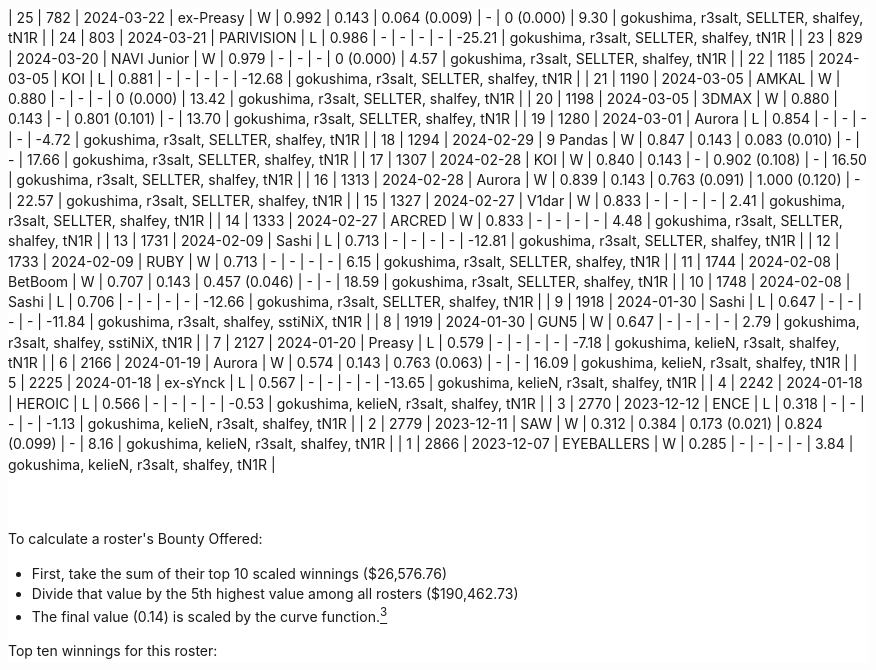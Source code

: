 |           25 |      782 | 2024-03-22 | ex-Preasy       | W   | 0.992      | 0.143        | 0.064 (0.009)    | -                | 0 (0.000) |     9.30 | gokushima, r3salt, SELLTER, shalfey, tN1R |
|           24 |      803 | 2024-03-21 | PARIVISION      | L   | 0.986      | -            | -                | -                | -         |   -25.21 | gokushima, r3salt, SELLTER, shalfey, tN1R |
|           23 |      829 | 2024-03-20 | NAVI Junior     | W   | 0.979      | -            | -                | -                | 0 (0.000) |     4.57 | gokushima, r3salt, SELLTER, shalfey, tN1R |
|           22 |     1185 | 2024-03-05 | KOI             | L   | 0.881      | -            | -                | -                | -         |   -12.68 | gokushima, r3salt, SELLTER, shalfey, tN1R |
|           21 |     1190 | 2024-03-05 | AMKAL           | W   | 0.880      | -            | -                | -                | 0 (0.000) |    13.42 | gokushima, r3salt, SELLTER, shalfey, tN1R |
|           20 |     1198 | 2024-03-05 | 3DMAX           | W   | 0.880      | 0.143        | -                | 0.801 (0.101)    | -         |    13.70 | gokushima, r3salt, SELLTER, shalfey, tN1R |
|           19 |     1280 | 2024-03-01 | Aurora          | L   | 0.854      | -            | -                | -                | -         |    -4.72 | gokushima, r3salt, SELLTER, shalfey, tN1R |
|           18 |     1294 | 2024-02-29 | 9 Pandas        | W   | 0.847      | 0.143        | 0.083 (0.010)    | -                | -         |    17.66 | gokushima, r3salt, SELLTER, shalfey, tN1R |
|           17 |     1307 | 2024-02-28 | KOI             | W   | 0.840      | 0.143        | -                | 0.902 (0.108)    | -         |    16.50 | gokushima, r3salt, SELLTER, shalfey, tN1R |
|           16 |     1313 | 2024-02-28 | Aurora          | W   | 0.839      | 0.143        | 0.763 (0.091)    | 1.000 (0.120)    | -         |    22.57 | gokushima, r3salt, SELLTER, shalfey, tN1R |
|           15 |     1327 | 2024-02-27 | V1dar           | W   | 0.833      | -            | -                | -                | -         |     2.41 | gokushima, r3salt, SELLTER, shalfey, tN1R |
|           14 |     1333 | 2024-02-27 | ARCRED          | W   | 0.833      | -            | -                | -                | -         |     4.48 | gokushima, r3salt, SELLTER, shalfey, tN1R |
|           13 |     1731 | 2024-02-09 | Sashi           | L   | 0.713      | -            | -                | -                | -         |   -12.81 | gokushima, r3salt, SELLTER, shalfey, tN1R |
|           12 |     1733 | 2024-02-09 | RUBY            | W   | 0.713      | -            | -                | -                | -         |     6.15 | gokushima, r3salt, SELLTER, shalfey, tN1R |
|           11 |     1744 | 2024-02-08 | BetBoom         | W   | 0.707      | 0.143        | 0.457 (0.046)    | -                | -         |    18.59 | gokushima, r3salt, SELLTER, shalfey, tN1R |
|           10 |     1748 | 2024-02-08 | Sashi           | L   | 0.706      | -            | -                | -                | -         |   -12.66 | gokushima, r3salt, SELLTER, shalfey, tN1R |
|            9 |     1918 | 2024-01-30 | Sashi           | L   | 0.647      | -            | -                | -                | -         |   -11.84 | gokushima, r3salt, shalfey, sstiNiX, tN1R |
|            8 |     1919 | 2024-01-30 | GUN5            | W   | 0.647      | -            | -                | -                | -         |     2.79 | gokushima, r3salt, shalfey, sstiNiX, tN1R |
|            7 |     2127 | 2024-01-20 | Preasy          | L   | 0.579      | -            | -                | -                | -         |    -7.18 | gokushima, kelieN, r3salt, shalfey, tN1R  |
|            6 |     2166 | 2024-01-19 | Aurora          | W   | 0.574      | 0.143        | 0.763 (0.063)    | -                | -         |    16.09 | gokushima, kelieN, r3salt, shalfey, tN1R  |
|            5 |     2225 | 2024-01-18 | ex-sYnck        | L   | 0.567      | -            | -                | -                | -         |   -13.65 | gokushima, kelieN, r3salt, shalfey, tN1R  |
|            4 |     2242 | 2024-01-18 | HEROIC          | L   | 0.566      | -            | -                | -                | -         |    -0.53 | gokushima, kelieN, r3salt, shalfey, tN1R  |
|            3 |     2770 | 2023-12-12 | ENCE            | L   | 0.318      | -            | -                | -                | -         |    -1.13 | gokushima, kelieN, r3salt, shalfey, tN1R  |
|            2 |     2779 | 2023-12-11 | SAW             | W   | 0.312      | 0.384        | 0.173 (0.021)    | 0.824 (0.099)    | -         |     8.16 | gokushima, kelieN, r3salt, shalfey, tN1R  |
|            1 |     2866 | 2023-12-07 | EYEBALLERS      | W   | 0.285      | -            | -                | -                | -         |     3.84 | gokushima, kelieN, r3salt, shalfey, tN1R  |

<br />
<span id="table2"></span><br />
To calculate a roster's Bounty Offered:<br />

- First, take the sum of their top 10 scaled winnings ($26,576.76)
- Divide that value by the 5th highest value among all rosters ($190,462.73)
- The final value (0.14) is scaled by the curve function.[<sup>3</sup>](#curveFunction)

Top ten winnings for this roster:<br />

